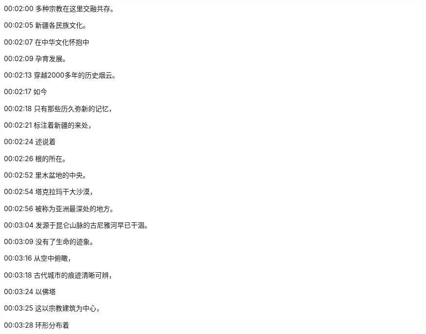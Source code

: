 00:02:00
多种宗教在这里交融共存。
          
00:02:05
新疆各民族文化。
          
00:02:07
在中华文化怀抱中
          
00:02:09
孕育发展。
          
00:02:13
穿越2000多年的历史烟云。
          
00:02:17
如今
          
00:02:18
只有那些历久弥新的记忆，
          
00:02:21
标注着新疆的来处，
          
00:02:24
述说着
          
00:02:26
根的所在。
          
00:02:52
里木盆地的中央。
          
00:02:54
塔克拉玛干大沙漠，
          
00:02:56
被称为亚洲最深处的地方。
          
00:03:04
发源于昆仑山脉的古尼雅河早已干涸。
          
00:03:09
没有了生命的迹象。
          
00:03:16
从空中俯瞰，
          
00:03:18
古代城市的痕迹清晰可辨，
          
00:03:24
以佛塔
          
00:03:25
这以宗教建筑为中心，
          
00:03:28
环形分布着
          